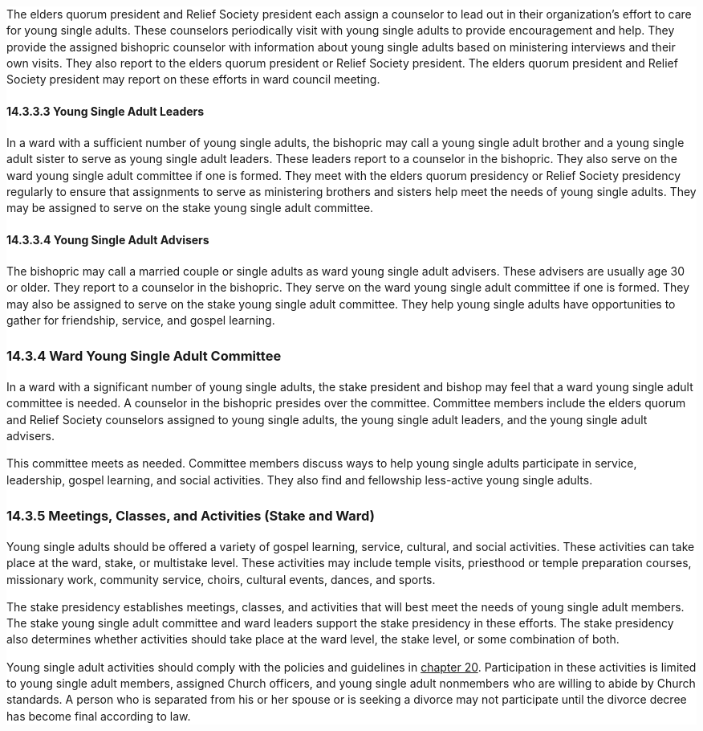 The elders quorum president and Relief Society president each assign a counselor to lead out in their organization’s effort to care for young single adults. These counselors periodically visit with young single adults to provide encouragement and help. They provide the assigned bishopric counselor with information about young single adults based on ministering interviews and their own visits. They also report to the elders quorum president or Relief Society president. The elders quorum president and Relief Society president may report on these efforts in ward council meeting.

#### 14.3.3.3 Young Single Adult Leaders

In a ward with a sufficient number of young single adults, the bishopric may call a young single adult brother and a young single adult sister to serve as young single adult leaders. These leaders report to a counselor in the bishopric. They also serve on the ward young single adult committee if one is formed. They meet with the elders quorum presidency or Relief Society presidency regularly to ensure that assignments to serve as ministering brothers and sisters help meet the needs of young single adults. They may be assigned to serve on the stake young single adult committee.

#### 14.3.3.4 Young Single Adult Advisers

The bishopric may call a married couple or single adults as ward young single adult advisers. These advisers are usually age 30 or older. They report to a counselor in the bishopric. They serve on the ward young single adult committee if one is formed. They may also be assigned to serve on the stake young single adult committee. They help young single adults have opportunities to gather for friendship, service, and gospel learning.

### 14.3.4 Ward Young Single Adult Committee

In a ward with a significant number of young single adults, the stake president and bishop may feel that a ward young single adult committee is needed. A counselor in the bishopric presides over the committee. Committee members include the elders quorum and Relief Society counselors assigned to young single adults, the young single adult leaders, and the young single adult advisers.

This committee meets as needed. Committee members discuss ways to help young single adults participate in service, leadership, gospel learning, and social activities. They also find and fellowship less-active young single adults.

### 14.3.5 Meetings, Classes, and Activities (Stake and Ward)

Young single adults should be offered a variety of gospel learning, service, cultural, and social activities. These activities can take place at the ward, stake, or multistake level. These activities may include temple visits, priesthood or temple preparation courses, missionary work, community service, choirs, cultural events, dances, and sports.

The stake presidency establishes meetings, classes, and activities that will best meet the needs of young single adult members. The stake young single adult committee and ward leaders support the stake presidency in these efforts. The stake presidency also determines whether activities should take place at the ward level, the stake level, or some combination of both.

Young single adult activities should comply with the policies and guidelines in [chapter 20](20-activities.md). Participation in these activities is limited to young single adult members, assigned Church officers, and young single adult nonmembers who are willing to abide by Church standards. A person who is separated from his or her spouse or is seeking a divorce may not participate until the divorce decree has become final according to law.
